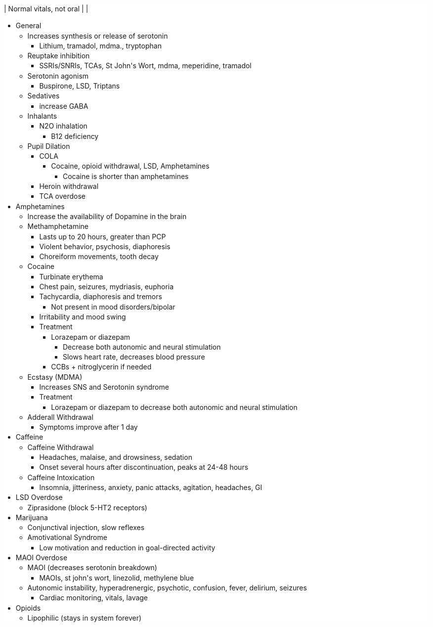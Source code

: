  | Normal vitals, not oral |
 |

- General
  - Increases synthesis or release of serotonin
    - Lithium, tramadol, mdma., tryptophan
  - Reuptake inhibition
    - SSRIs/SNRIs, TCAs, St John's Wort, mdma, meperidine, tramadol
  - Serotonin agonism
    - Buspirone, LSD, Triptans
  - Sedatives
    - increase GABA
  - Inhalants
    - N2O inhalation
      - B12 deficiency
  - Pupil Dilation
    - COLA
      - Cocaine, opioid withdrawal, LSD, Amphetamines
        - Cocaine is shorter than amphetamines
    - Heroin withdrawal
    - TCA overdose
- Amphetamines
  - Increase the availability of Dopamine in the brain
  - Methamphetamine
    - Lasts up to 20 hours, greater than PCP
    - Violent behavior, psychosis, diaphoresis
    - Choreiform movements, tooth decay
  - Cocaine
    - Turbinate erythema
    - Chest pain, seizures, mydriasis, euphoria
    - Tachycardia, diaphoresis and tremors
      - Not present in mood disorders/bipolar
    - Irritability and mood swing
    - Treatment
      - Lorazepam or diazepam
        - Decrease both autonomic and neural stimulation
        - Slows heart rate, decreases blood pressure
      - CCBs + nitroglycerin if needed
  - Ecstasy (MDMA)
    - Increases SNS and Serotonin syndrome
    - Treatment
      - Lorazepam or diazepam to decrease both autonomic and neural stimulation
  - Adderall Withdrawal
    - Symptoms improve after 1 day
- Caffeine
  - Caffeine Withdrawal
    - Headaches, malaise, and drowsiness, sedation
    - Onset several hours after discontinuation, peaks at 24-48 hours
  - Caffeine Intoxication
    - Insomnia, jitteriness, anxiety, panic attacks, agitation, headaches, GI
- LSD Overdose
  - Ziprasidone (block 5-HT2 receptors)
- Marijuana
  - Conjunctival injection, slow reflexes
  - Amotivational Syndrome
    - Low motivation and reduction in goal-directed activity
- MAOI Overdose
  - MAOI (decreases serotonin breakdown)
    - MAOIs, st john's wort, linezolid, methylene blue
  - Autonomic instability, hyperadrenergic, psychotic, confusion, fever, delirium, seizures
    - Cardiac monitoring, vitals, lavage
- Opioids
  - Lipophilic (stays in system forever)